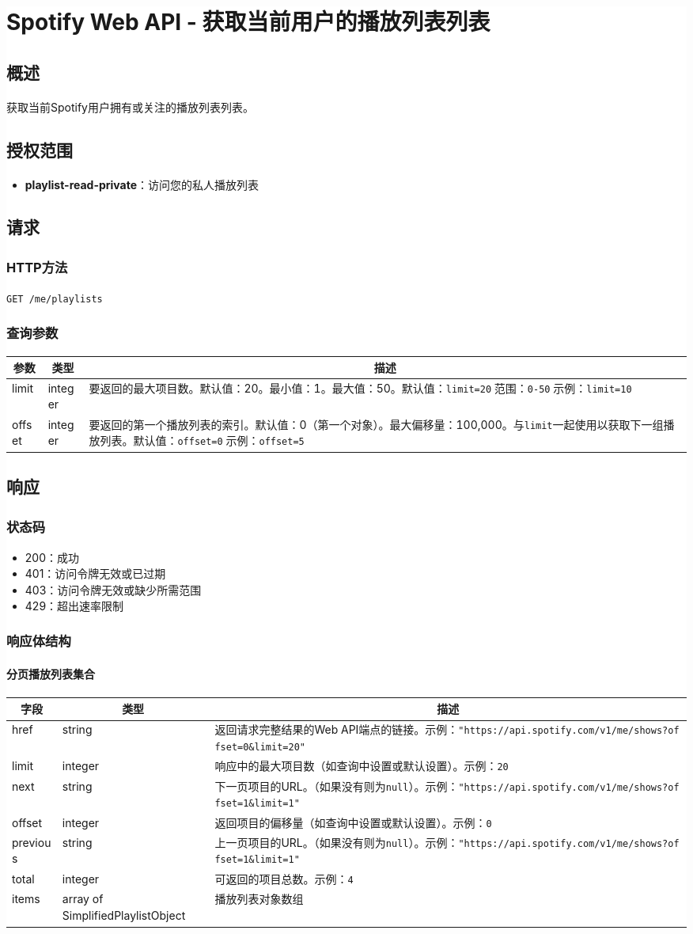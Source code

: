 # Spotify Web API - 获取当前用户的播放列表列表

## 概述

获取当前Spotify用户拥有或关注的播放列表列表。

## 授权范围

- **playlist-read-private**：访问您的私人播放列表

## 请求

### HTTP方法
```
GET /me/playlists
```

### 查询参数

| 参数 | 类型 | 描述 |
|---|---|---|
| limit | integer | 要返回的最大项目数。默认值：20。最小值：1。最大值：50。默认值：`limit=20` 范围：`0-50` 示例：`limit=10` |
| offset | integer | 要返回的第一个播放列表的索引。默认值：0（第一个对象）。最大偏移量：100,000。与`limit`一起使用以获取下一组播放列表。默认值：`offset=0` 示例：`offset=5` |

## 响应

### 状态码
- 200：成功
- 401：访问令牌无效或已过期
- 403：访问令牌无效或缺少所需范围
- 429：超出速率限制

### 响应体结构

#### 分页播放列表集合
| 字段 | 类型 | 描述 |
|---|---|---|
| href | string | 返回请求完整结果的Web API端点的链接。示例：`"https://api.spotify.com/v1/me/shows?offset=0&limit=20"` |
| limit | integer | 响应中的最大项目数（如查询中设置或默认设置）。示例：`20` |
| next | string | 下一页项目的URL。（如果没有则为`null`）。示例：`"https://api.spotify.com/v1/me/shows?offset=1&limit=1"` |
| offset | integer | 返回项目的偏移量（如查询中设置或默认设置）。示例：`0` |
| previous | string | 上一页项目的URL。（如果没有则为`null`）。示例：`"https://api.spotify.com/v1/me/shows?offset=1&limit=1"` |
| total | integer | 可返回的项目总数。示例：`4` |
| items | array of SimplifiedPlaylistObject | 播放列表对象数组 |
